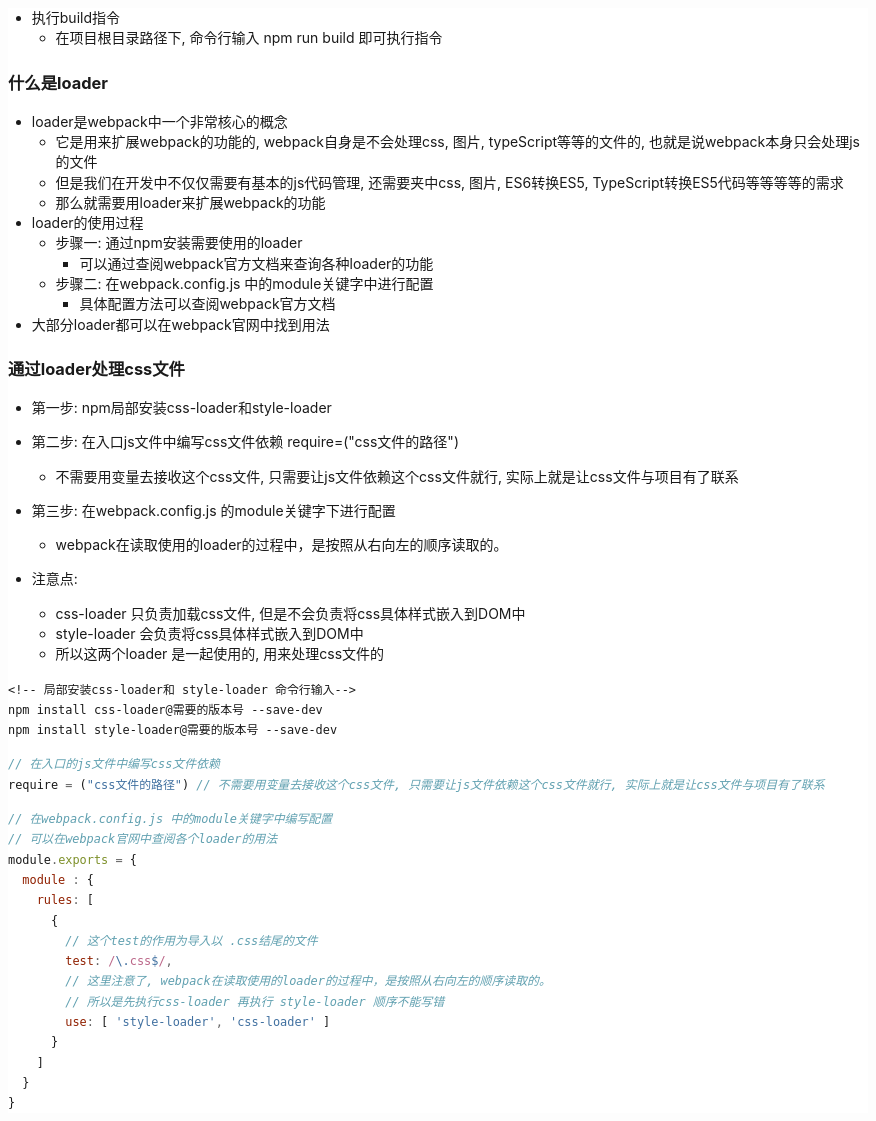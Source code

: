 + 执行build指令
  - 在项目根目录路径下, 命令行输入 npm run build 即可执行指令

### 什么是loader
+ loader是webpack中一个非常核心的概念
  - 它是用来扩展webpack的功能的, webpack自身是不会处理css, 图片, typeScript等等的文件的, 也就是说webpack本身只会处理js的文件
  + 但是我们在开发中不仅仅需要有基本的js代码管理, 还需要夹中css, 图片, ES6转换ES5, TypeScript转换ES5代码等等等等的需求
  - 那么就需要用loader来扩展webpack的功能
+ loader的使用过程
  - 步骤一: 通过npm安装需要使用的loader
    + 可以通过查阅webpack官方文档来查询各种loader的功能
  - 步骤二: 在webpack.config.js 中的module关键字中进行配置
    + 具体配置方法可以查阅webpack官方文档
+ 大部分loader都可以在webpack官网中找到用法

### 通过loader处理css文件
+ 第一步: npm局部安装css-loader和style-loader
+ 第二步: 在入口js文件中编写css文件依赖 require=("css文件的路径")
  - 不需要用变量去接收这个css文件, 只需要让js文件依赖这个css文件就行, 实际上就是让css文件与项目有了联系
+ 第三步: 在webpack.config.js 的module关键字下进行配置
  - webpack在读取使用的loader的过程中，是按照从右向左的顺序读取的。

+ 注意点:
  - css-loader 只负责加载css文件, 但是不会负责将css具体样式嵌入到DOM中
  - style-loader 会负责将css具体样式嵌入到DOM中
  - 所以这两个loader 是一起使用的, 用来处理css文件的
```
<!-- 局部安装css-loader和 style-loader 命令行输入-->
npm install css-loader@需要的版本号 --save-dev
npm install style-loader@需要的版本号 --save-dev
```
``` js
// 在入口的js文件中编写css文件依赖
require = ("css文件的路径") // 不需要用变量去接收这个css文件, 只需要让js文件依赖这个css文件就行, 实际上就是让css文件与项目有了联系
```
``` js
// 在webpack.config.js 中的module关键字中编写配置
// 可以在webpack官网中查阅各个loader的用法
module.exports = {
  module : {
    rules: [
      {
        // 这个test的作用为导入以 .css结尾的文件
        test: /\.css$/,
        // 这里注意了, webpack在读取使用的loader的过程中，是按照从右向左的顺序读取的。
        // 所以是先执行css-loader 再执行 style-loader 顺序不能写错
        use: [ 'style-loader', 'css-loader' ]
      }
    ]
  }
}
```
